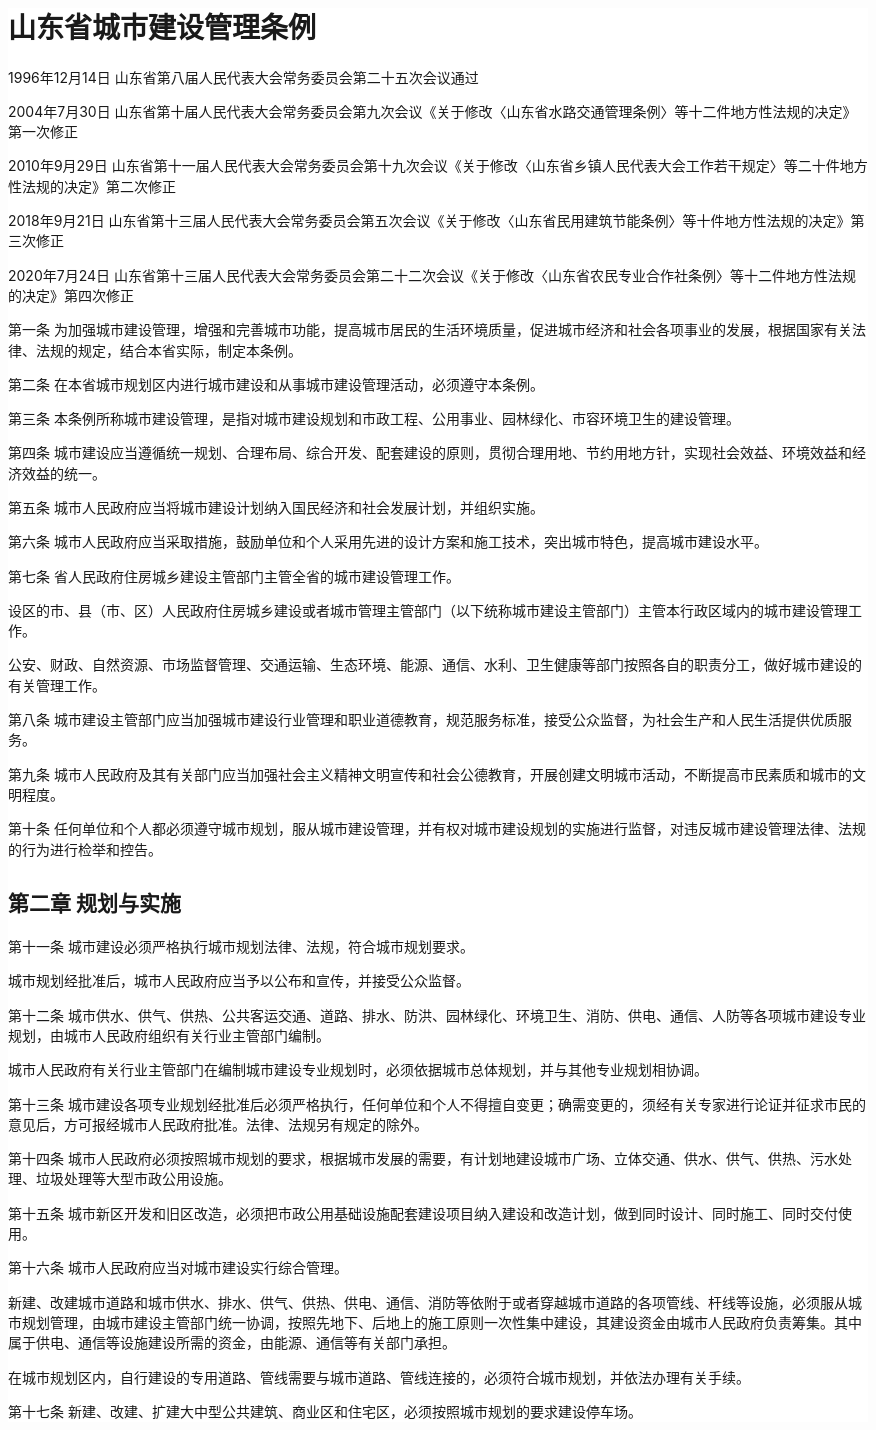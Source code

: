 # 山东省城市建设管理条例

1996年12月14日 山东省第八届人民代表大会常务委员会第二十五次会议通过

2004年7月30日 山东省第十届人民代表大会常务委员会第九次会议《关于修改〈山东省水路交通管理条例〉等十二件地方性法规的决定》第一次修正

2010年9月29日 山东省第十一届人民代表大会常务委员会第十九次会议《关于修改〈山东省乡镇人民代表大会工作若干规定〉等二十件地方性法规的决定》第二次修正

2018年9月21日 山东省第十三届人民代表大会常务委员会第五次会议《关于修改〈山东省民用建筑节能条例〉等十件地方性法规的决定》第三次修正

2020年7月24日 山东省第十三届人民代表大会常务委员会第二十二次会议《关于修改〈山东省农民专业合作社条例〉等十二件地方性法规的决定》第四次修正



第一条 为加强城市建设管理，增强和完善城市功能，提高城市居民的生活环境质量，促进城市经济和社会各项事业的发展，根据国家有关法律、法规的规定，结合本省实际，制定本条例。

第二条 在本省城市规划区内进行城市建设和从事城市建设管理活动，必须遵守本条例。

第三条 本条例所称城市建设管理，是指对城市建设规划和市政工程、公用事业、园林绿化、市容环境卫生的建设管理。

第四条 城市建设应当遵循统一规划、合理布局、综合开发、配套建设的原则，贯彻合理用地、节约用地方针，实现社会效益、环境效益和经济效益的统一。

第五条 城市人民政府应当将城市建设计划纳入国民经济和社会发展计划，并组织实施。

第六条 城市人民政府应当采取措施，鼓励单位和个人采用先进的设计方案和施工技术，突出城市特色，提高城市建设水平。

第七条 省人民政府住房城乡建设主管部门主管全省的城市建设管理工作。

设区的市、县（市、区）人民政府住房城乡建设或者城市管理主管部门（以下统称城市建设主管部门）主管本行政区域内的城市建设管理工作。

公安、财政、自然资源、市场监督管理、交通运输、生态环境、能源、通信、水利、卫生健康等部门按照各自的职责分工，做好城市建设的有关管理工作。

第八条 城市建设主管部门应当加强城市建设行业管理和职业道德教育，规范服务标准，接受公众监督，为社会生产和人民生活提供优质服务。

第九条 城市人民政府及其有关部门应当加强社会主义精神文明宣传和社会公德教育，开展创建文明城市活动，不断提高市民素质和城市的文明程度。

第十条 任何单位和个人都必须遵守城市规划，服从城市建设管理，并有权对城市建设规划的实施进行监督，对违反城市建设管理法律、法规的行为进行检举和控告。

## 第二章  规划与实施

第十一条 城市建设必须严格执行城市规划法律、法规，符合城市规划要求。

城市规划经批准后，城市人民政府应当予以公布和宣传，并接受公众监督。

第十二条 城市供水、供气、供热、公共客运交通、道路、排水、防洪、园林绿化、环境卫生、消防、供电、通信、人防等各项城市建设专业规划，由城市人民政府组织有关行业主管部门编制。

城市人民政府有关行业主管部门在编制城市建设专业规划时，必须依据城市总体规划，并与其他专业规划相协调。

第十三条 城市建设各项专业规划经批准后必须严格执行，任何单位和个人不得擅自变更；确需变更的，须经有关专家进行论证并征求市民的意见后，方可报经城市人民政府批准。法律、法规另有规定的除外。

第十四条 城市人民政府必须按照城市规划的要求，根据城市发展的需要，有计划地建设城市广场、立体交通、供水、供气、供热、污水处理、垃圾处理等大型市政公用设施。

第十五条 城市新区开发和旧区改造，必须把市政公用基础设施配套建设项目纳入建设和改造计划，做到同时设计、同时施工、同时交付使用。

第十六条 城市人民政府应当对城市建设实行综合管理。

新建、改建城市道路和城市供水、排水、供气、供热、供电、通信、消防等依附于或者穿越城市道路的各项管线、杆线等设施，必须服从城市规划管理，由城市建设主管部门统一协调，按照先地下、后地上的施工原则一次性集中建设，其建设资金由城市人民政府负责筹集。其中属于供电、通信等设施建设所需的资金，由能源、通信等有关部门承担。

在城市规划区内，自行建设的专用道路、管线需要与城市道路、管线连接的，必须符合城市规划，并依法办理有关手续。

第十七条 新建、改建、扩建大中型公共建筑、商业区和住宅区，必须按照城市规划的要求建设停车场。
